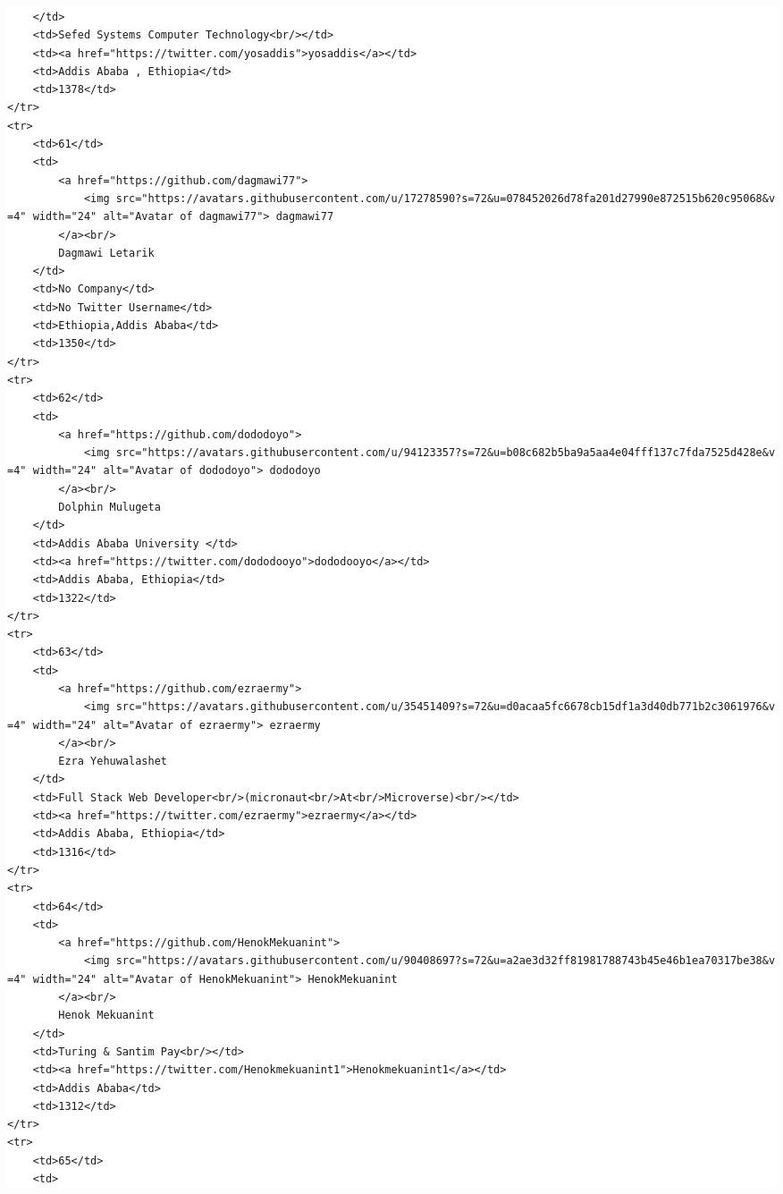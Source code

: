 		</td>
		<td>Sefed Systems Computer Technology<br/></td>
		<td><a href="https://twitter.com/yosaddis">yosaddis</a></td>
		<td>Addis Ababa , Ethiopia</td>
		<td>1378</td>
	</tr>
	<tr>
		<td>61</td>
		<td>
			<a href="https://github.com/dagmawi77">
				<img src="https://avatars.githubusercontent.com/u/17278590?s=72&u=078452026d78fa201d27990e872515b620c95068&v=4" width="24" alt="Avatar of dagmawi77"> dagmawi77
			</a><br/>
			Dagmawi Letarik
		</td>
		<td>No Company</td>
		<td>No Twitter Username</td>
		<td>Ethiopia,Addis Ababa</td>
		<td>1350</td>
	</tr>
	<tr>
		<td>62</td>
		<td>
			<a href="https://github.com/dododoyo">
				<img src="https://avatars.githubusercontent.com/u/94123357?s=72&u=b08c682b5ba9a5aa4e04fff137c7fda7525d428e&v=4" width="24" alt="Avatar of dododoyo"> dododoyo
			</a><br/>
			Dolphin Mulugeta
		</td>
		<td>Addis Ababa University </td>
		<td><a href="https://twitter.com/dododooyo">dododooyo</a></td>
		<td>Addis Ababa, Ethiopia</td>
		<td>1322</td>
	</tr>
	<tr>
		<td>63</td>
		<td>
			<a href="https://github.com/ezraermy">
				<img src="https://avatars.githubusercontent.com/u/35451409?s=72&u=d0acaa5fc6678cb15df1a3d40db771b2c3061976&v=4" width="24" alt="Avatar of ezraermy"> ezraermy
			</a><br/>
			Ezra Yehuwalashet
		</td>
		<td>Full Stack Web Developer<br/>(micronaut<br/>At<br/>Microverse)<br/></td>
		<td><a href="https://twitter.com/ezraermy">ezraermy</a></td>
		<td>Addis Ababa, Ethiopia</td>
		<td>1316</td>
	</tr>
	<tr>
		<td>64</td>
		<td>
			<a href="https://github.com/HenokMekuanint">
				<img src="https://avatars.githubusercontent.com/u/90408697?s=72&u=a2ae3d32ff81981788743b45e46b1ea70317be38&v=4" width="24" alt="Avatar of HenokMekuanint"> HenokMekuanint
			</a><br/>
			Henok Mekuanint
		</td>
		<td>Turing & Santim Pay<br/></td>
		<td><a href="https://twitter.com/Henokmekuanint1">Henokmekuanint1</a></td>
		<td>Addis Ababa</td>
		<td>1312</td>
	</tr>
	<tr>
		<td>65</td>
		<td>